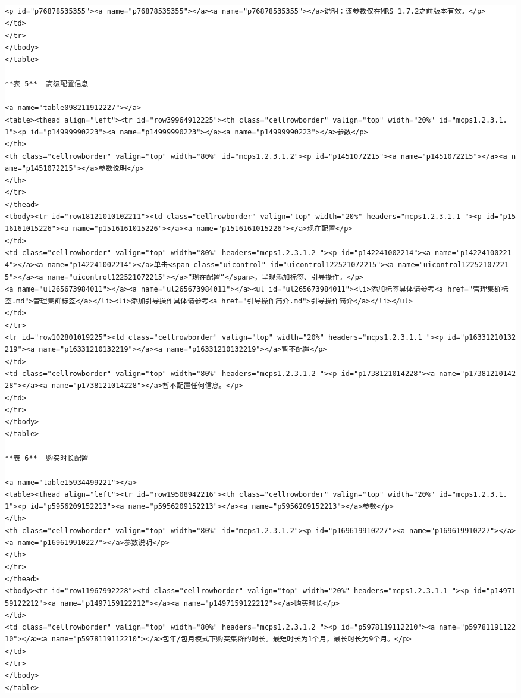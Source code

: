     <p id="p76878535355"><a name="p76878535355"></a><a name="p76878535355"></a>说明：该参数仅在MRS 1.7.2之前版本有效。</p>
    </td>
    </tr>
    </tbody>
    </table>

    **表 5**  高级配置信息

    <a name="table098211912227"></a>
    <table><thead align="left"><tr id="row39964912225"><th class="cellrowborder" valign="top" width="20%" id="mcps1.2.3.1.1"><p id="p14999990223"><a name="p14999990223"></a><a name="p14999990223"></a>参数</p>
    </th>
    <th class="cellrowborder" valign="top" width="80%" id="mcps1.2.3.1.2"><p id="p1451072215"><a name="p1451072215"></a><a name="p1451072215"></a>参数说明</p>
    </th>
    </tr>
    </thead>
    <tbody><tr id="row18121010102211"><td class="cellrowborder" valign="top" width="20%" headers="mcps1.2.3.1.1 "><p id="p1516161015226"><a name="p1516161015226"></a><a name="p1516161015226"></a>现在配置</p>
    </td>
    <td class="cellrowborder" valign="top" width="80%" headers="mcps1.2.3.1.2 "><p id="p142241002214"><a name="p142241002214"></a><a name="p142241002214"></a>单击<span class="uicontrol" id="uicontrol122521072215"><a name="uicontrol122521072215"></a><a name="uicontrol122521072215"></a>“现在配置”</span>，呈现添加标签、引导操作。</p>
    <a name="ul265673984011"></a><a name="ul265673984011"></a><ul id="ul265673984011"><li>添加标签具体请参考<a href="管理集群标签.md">管理集群标签</a></li><li>添加引导操作具体请参考<a href="引导操作简介.md">引导操作简介</a></li></ul>
    </td>
    </tr>
    <tr id="row102801019225"><td class="cellrowborder" valign="top" width="20%" headers="mcps1.2.3.1.1 "><p id="p16331210132219"><a name="p16331210132219"></a><a name="p16331210132219"></a>暂不配置</p>
    </td>
    <td class="cellrowborder" valign="top" width="80%" headers="mcps1.2.3.1.2 "><p id="p1738121014228"><a name="p1738121014228"></a><a name="p1738121014228"></a>暂不配置任何信息。</p>
    </td>
    </tr>
    </tbody>
    </table>

    **表 6**  购买时长配置

    <a name="table15934499221"></a>
    <table><thead align="left"><tr id="row19508942216"><th class="cellrowborder" valign="top" width="20%" id="mcps1.2.3.1.1"><p id="p5956209152213"><a name="p5956209152213"></a><a name="p5956209152213"></a>参数</p>
    </th>
    <th class="cellrowborder" valign="top" width="80%" id="mcps1.2.3.1.2"><p id="p169619910227"><a name="p169619910227"></a><a name="p169619910227"></a>参数说明</p>
    </th>
    </tr>
    </thead>
    <tbody><tr id="row11967992228"><td class="cellrowborder" valign="top" width="20%" headers="mcps1.2.3.1.1 "><p id="p1497159122212"><a name="p1497159122212"></a><a name="p1497159122212"></a>购买时长</p>
    </td>
    <td class="cellrowborder" valign="top" width="80%" headers="mcps1.2.3.1.2 "><p id="p5978119112210"><a name="p5978119112210"></a><a name="p5978119112210"></a>包年/包月模式下购买集群的时长。最短时长为1个月，最长时长为9个月。</p>
    </td>
    </tr>
    </tbody>
    </table>
